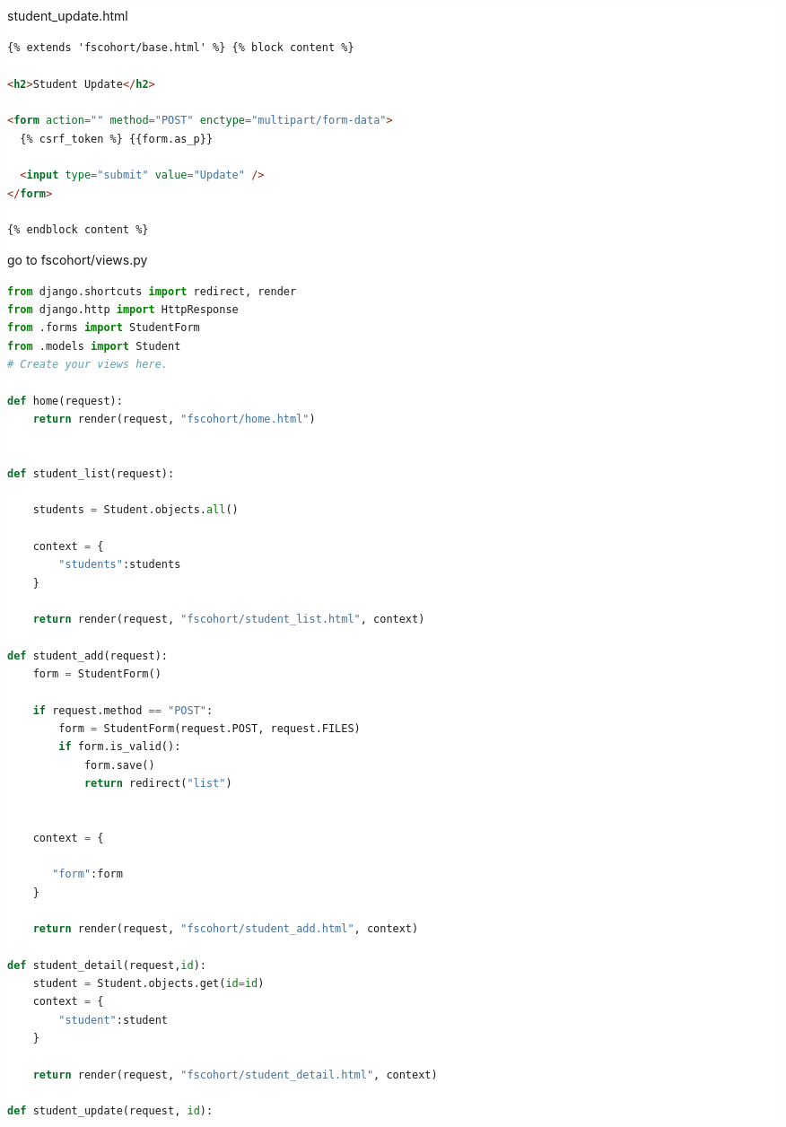 student_update.html

```html
{% extends 'fscohort/base.html' %} {% block content %}

<h2>Student Update</h2>

<form action="" method="POST" enctype="multipart/form-data">
  {% csrf_token %} {{form.as_p}}

  <input type="submit" value="Update" />
</form>

{% endblock content %}
```

go to fscohort/views.py

```python
from django.shortcuts import redirect, render
from django.http import HttpResponse
from .forms import StudentForm
from .models import Student
# Create your views here.

def home(request):
    return render(request, "fscohort/home.html")


def student_list(request):

    students = Student.objects.all()

    context = {
        "students":students
    }

    return render(request, "fscohort/student_list.html", context)

def student_add(request):
    form = StudentForm()

    if request.method == "POST":
        form = StudentForm(request.POST, request.FILES)
        if form.is_valid():
            form.save()
            return redirect("list")


    context = {

       "form":form
    }

    return render(request, "fscohort/student_add.html", context)

def student_detail(request,id):
    student = Student.objects.get(id=id)
    context = {
        "student":student
    }

    return render(request, "fscohort/student_detail.html", context)

def student_update(request, id):
```